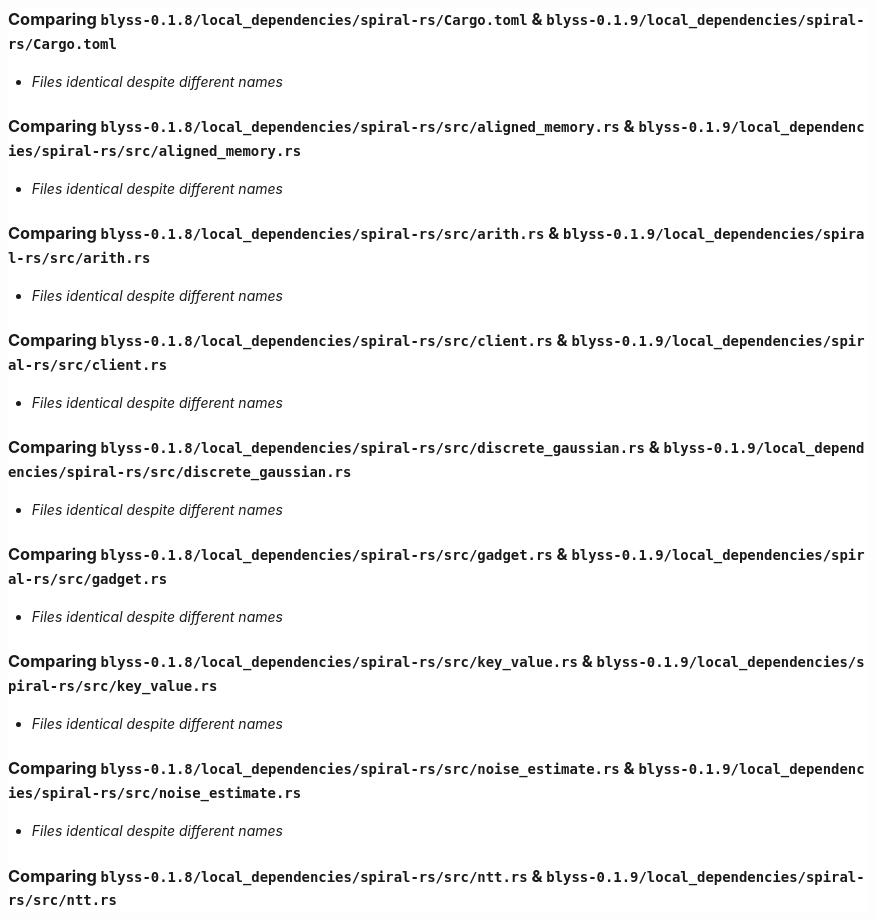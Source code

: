 ### Comparing `blyss-0.1.8/local_dependencies/spiral-rs/Cargo.toml` & `blyss-0.1.9/local_dependencies/spiral-rs/Cargo.toml`

 * *Files identical despite different names*

### Comparing `blyss-0.1.8/local_dependencies/spiral-rs/src/aligned_memory.rs` & `blyss-0.1.9/local_dependencies/spiral-rs/src/aligned_memory.rs`

 * *Files identical despite different names*

### Comparing `blyss-0.1.8/local_dependencies/spiral-rs/src/arith.rs` & `blyss-0.1.9/local_dependencies/spiral-rs/src/arith.rs`

 * *Files identical despite different names*

### Comparing `blyss-0.1.8/local_dependencies/spiral-rs/src/client.rs` & `blyss-0.1.9/local_dependencies/spiral-rs/src/client.rs`

 * *Files identical despite different names*

### Comparing `blyss-0.1.8/local_dependencies/spiral-rs/src/discrete_gaussian.rs` & `blyss-0.1.9/local_dependencies/spiral-rs/src/discrete_gaussian.rs`

 * *Files identical despite different names*

### Comparing `blyss-0.1.8/local_dependencies/spiral-rs/src/gadget.rs` & `blyss-0.1.9/local_dependencies/spiral-rs/src/gadget.rs`

 * *Files identical despite different names*

### Comparing `blyss-0.1.8/local_dependencies/spiral-rs/src/key_value.rs` & `blyss-0.1.9/local_dependencies/spiral-rs/src/key_value.rs`

 * *Files identical despite different names*

### Comparing `blyss-0.1.8/local_dependencies/spiral-rs/src/noise_estimate.rs` & `blyss-0.1.9/local_dependencies/spiral-rs/src/noise_estimate.rs`

 * *Files identical despite different names*

### Comparing `blyss-0.1.8/local_dependencies/spiral-rs/src/ntt.rs` & `blyss-0.1.9/local_dependencies/spiral-rs/src/ntt.rs`

